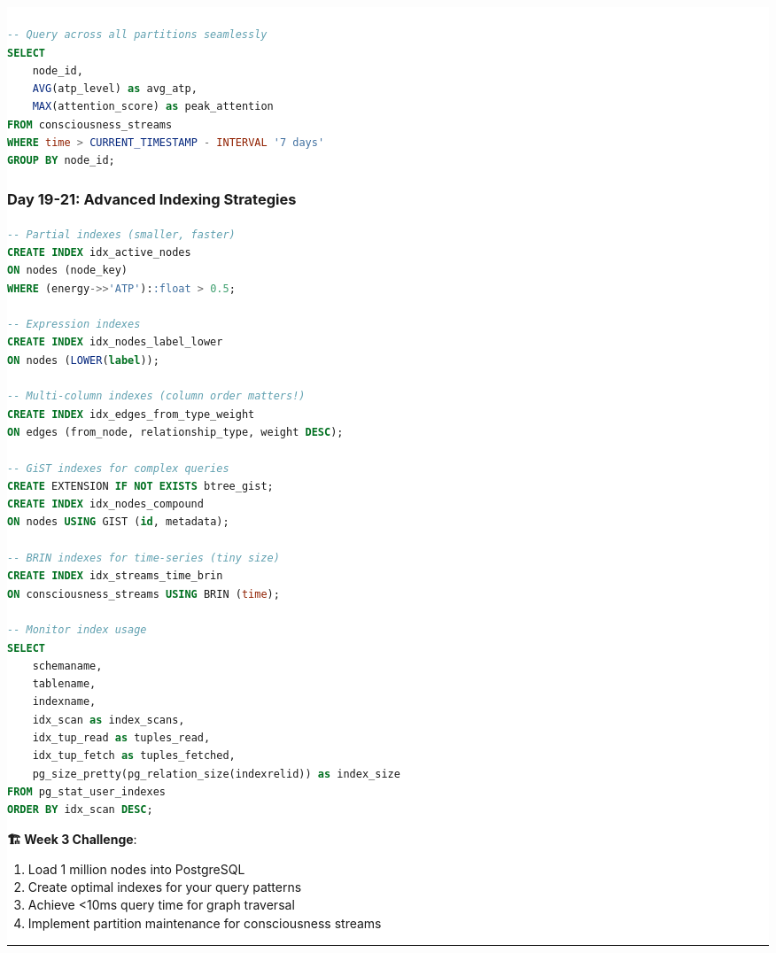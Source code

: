 ```sql

-- Query across all partitions seamlessly
SELECT 
    node_id,
    AVG(atp_level) as avg_atp,
    MAX(attention_score) as peak_attention
FROM consciousness_streams
WHERE time > CURRENT_TIMESTAMP - INTERVAL '7 days'
GROUP BY node_id;
```

### Day 19-21: Advanced Indexing Strategies

```sql
-- Partial indexes (smaller, faster)
CREATE INDEX idx_active_nodes 
ON nodes (node_key) 
WHERE (energy->>'ATP')::float > 0.5;

-- Expression indexes
CREATE INDEX idx_nodes_label_lower 
ON nodes (LOWER(label));

-- Multi-column indexes (column order matters!)
CREATE INDEX idx_edges_from_type_weight 
ON edges (from_node, relationship_type, weight DESC);

-- GiST indexes for complex queries
CREATE EXTENSION IF NOT EXISTS btree_gist;
CREATE INDEX idx_nodes_compound
ON nodes USING GIST (id, metadata);

-- BRIN indexes for time-series (tiny size)
CREATE INDEX idx_streams_time_brin
ON consciousness_streams USING BRIN (time);

-- Monitor index usage
SELECT 
    schemaname,
    tablename,
    indexname,
    idx_scan as index_scans,
    idx_tup_read as tuples_read,
    idx_tup_fetch as tuples_fetched,
    pg_size_pretty(pg_relation_size(indexrelid)) as index_size
FROM pg_stat_user_indexes
ORDER BY idx_scan DESC;
```

**🏗️ Week 3 Challenge**: 
1. Load 1 million nodes into PostgreSQL
2. Create optimal indexes for your query patterns
3. Achieve <10ms query time for graph traversal
4. Implement partition maintenance for consciousness streams

---